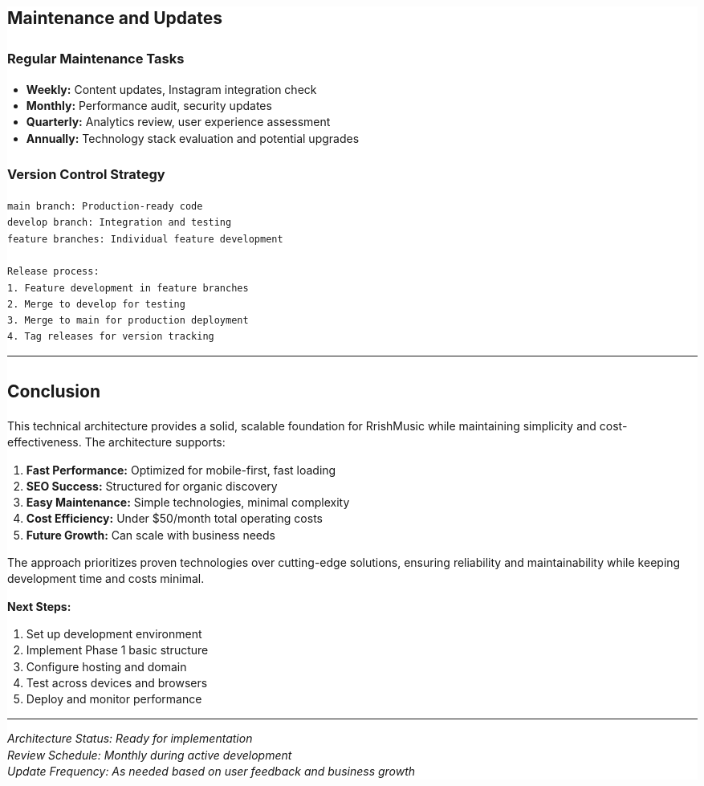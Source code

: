 ## Maintenance and Updates

### Regular Maintenance Tasks
- **Weekly:** Content updates, Instagram integration check
- **Monthly:** Performance audit, security updates
- **Quarterly:** Analytics review, user experience assessment
- **Annually:** Technology stack evaluation and potential upgrades

### Version Control Strategy
```
main branch: Production-ready code
develop branch: Integration and testing
feature branches: Individual feature development

Release process:
1. Feature development in feature branches
2. Merge to develop for testing
3. Merge to main for production deployment
4. Tag releases for version tracking
```

---

## Conclusion

This technical architecture provides a solid, scalable foundation for RrishMusic while maintaining simplicity and cost-effectiveness. The architecture supports:

1. **Fast Performance:** Optimized for mobile-first, fast loading
2. **SEO Success:** Structured for organic discovery
3. **Easy Maintenance:** Simple technologies, minimal complexity
4. **Cost Efficiency:** Under $50/month total operating costs
5. **Future Growth:** Can scale with business needs

The approach prioritizes proven technologies over cutting-edge solutions, ensuring reliability and maintainability while keeping development time and costs minimal.

**Next Steps:**
1. Set up development environment
2. Implement Phase 1 basic structure
3. Configure hosting and domain
4. Test across devices and browsers
5. Deploy and monitor performance

---

*Architecture Status: Ready for implementation*  
*Review Schedule: Monthly during active development*  
*Update Frequency: As needed based on user feedback and business growth*